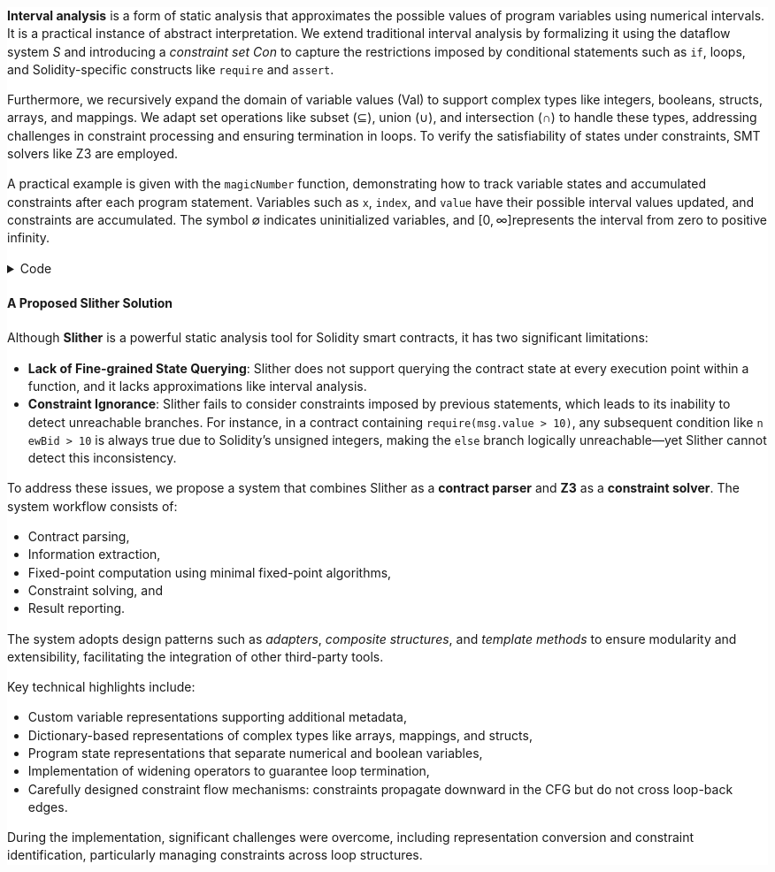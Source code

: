 **Interval analysis** is a form of static analysis that approximates the possible values of program variables using numerical intervals. It is a practical instance of abstract interpretation. We extend traditional interval analysis by formalizing it using the dataflow system $S$ and introducing a _constraint set_ $Con$ to capture the restrictions imposed by conditional statements such as `if`, loops, and Solidity-specific constructs like `require` and `assert`.

Furthermore, we recursively expand the domain of variable values (Val) to support complex types like integers, booleans, structs, arrays, and mappings. We adapt set operations like subset ($⊆$), union ($∪$), and intersection ($∩$) to handle these types, addressing challenges in constraint processing and ensuring termination in loops. To verify the satisfiability of states under constraints, SMT solvers like Z3 are employed.

A practical example is given with the `magicNumber` function, demonstrating how to track variable states and accumulated constraints after each program statement. Variables such as `x`, `index`, and `value` have their possible interval values updated, and constraints are accumulated. The symbol $∅$ indicates uninitialized variables, and $[0, ∞]$represents the interval from zero to positive infinity.

<details><summary>Code</summary></details>

#### A Proposed Slither Solution

Although **Slither** is a powerful static analysis tool for Solidity smart contracts, it has two significant limitations:

- **Lack of Fine-grained State Querying**: Slither does not support querying the contract state at every execution point within a function, and it lacks approximations like interval analysis.
- **Constraint Ignorance**: Slither fails to consider constraints imposed by previous statements, which leads to its inability to detect unreachable branches. For instance, in a contract containing `require(msg.value > 10)`, any subsequent condition like `newBid > 10` is always true due to Solidity’s unsigned integers, making the `else` branch logically unreachable—yet Slither cannot detect this inconsistency.

To address these issues, we propose a system that combines Slither as a **contract parser** and **Z3** as a **constraint solver**. The system workflow consists of:

- Contract parsing,
- Information extraction,
- Fixed-point computation using minimal fixed-point algorithms,
- Constraint solving, and
- Result reporting.

The system adopts design patterns such as _adapters_, _composite structures_, and _template methods_ to ensure modularity and extensibility, facilitating the integration of other third-party tools.

Key technical highlights include:

- Custom variable representations supporting additional metadata,
- Dictionary-based representations of complex types like arrays, mappings, and structs,
- Program state representations that separate numerical and boolean variables,
- Implementation of widening operators to guarantee loop termination,
- Carefully designed constraint flow mechanisms: constraints propagate downward in the CFG but do not cross loop-back edges.

During the implementation, significant challenges were overcome, including representation conversion and constraint identification, particularly managing constraints across loop structures.
